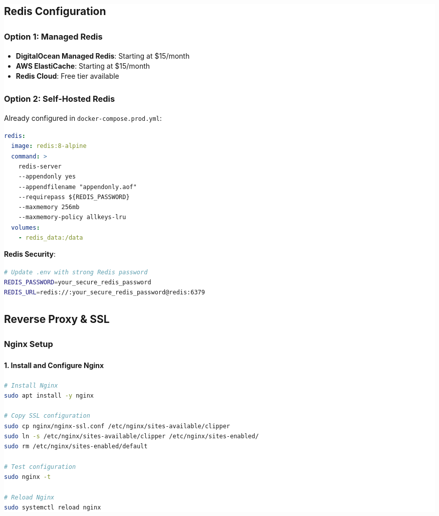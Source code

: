 ## Redis Configuration

### Option 1: Managed Redis

- **DigitalOcean Managed Redis**: Starting at $15/month
- **AWS ElastiCache**: Starting at $15/month
- **Redis Cloud**: Free tier available

### Option 2: Self-Hosted Redis

Already configured in `docker-compose.prod.yml`:

```yaml
redis:
  image: redis:8-alpine
  command: >
    redis-server
    --appendonly yes
    --appendfilename "appendonly.aof"
    --requirepass ${REDIS_PASSWORD}
    --maxmemory 256mb
    --maxmemory-policy allkeys-lru
  volumes:
    - redis_data:/data
```

**Redis Security**:

```bash
# Update .env with strong Redis password
REDIS_PASSWORD=your_secure_redis_password
REDIS_URL=redis://:your_secure_redis_password@redis:6379
```

## Reverse Proxy & SSL

### Nginx Setup

#### 1. Install and Configure Nginx

```bash
# Install Nginx
sudo apt install -y nginx

# Copy SSL configuration
sudo cp nginx/nginx-ssl.conf /etc/nginx/sites-available/clipper
sudo ln -s /etc/nginx/sites-available/clipper /etc/nginx/sites-enabled/
sudo rm /etc/nginx/sites-enabled/default

# Test configuration
sudo nginx -t

# Reload Nginx
sudo systemctl reload nginx
```
